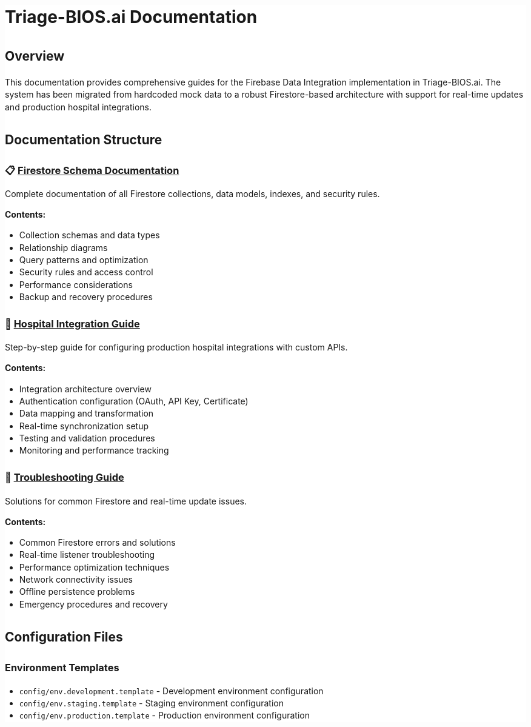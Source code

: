 # Triage-BIOS.ai Documentation

## Overview

This documentation provides comprehensive guides for the Firebase Data Integration implementation in Triage-BIOS.ai. The system has been migrated from hardcoded mock data to a robust Firestore-based architecture with support for real-time updates and production hospital integrations.

## Documentation Structure

### 📋 [Firestore Schema Documentation](./firestore-schema.md)
Complete documentation of all Firestore collections, data models, indexes, and security rules.

**Contents:**
- Collection schemas and data types
- Relationship diagrams
- Query patterns and optimization
- Security rules and access control
- Performance considerations
- Backup and recovery procedures

### 🏥 [Hospital Integration Guide](./hospital-integration-guide.md)
Step-by-step guide for configuring production hospital integrations with custom APIs.

**Contents:**
- Integration architecture overview
- Authentication configuration (OAuth, API Key, Certificate)
- Data mapping and transformation
- Real-time synchronization setup
- Testing and validation procedures
- Monitoring and performance tracking

### 🔧 [Troubleshooting Guide](./troubleshooting-guide.md)
Solutions for common Firestore and real-time update issues.

**Contents:**
- Common Firestore errors and solutions
- Real-time listener troubleshooting
- Performance optimization techniques
- Network connectivity issues
- Offline persistence problems
- Emergency procedures and recovery

## Configuration Files

### Environment Templates
- `config/env.development.template` - Development environment configuration
- `config/env.staging.template` - Staging environment configuration  
- `config/env.production.template` - Production environment configuration

